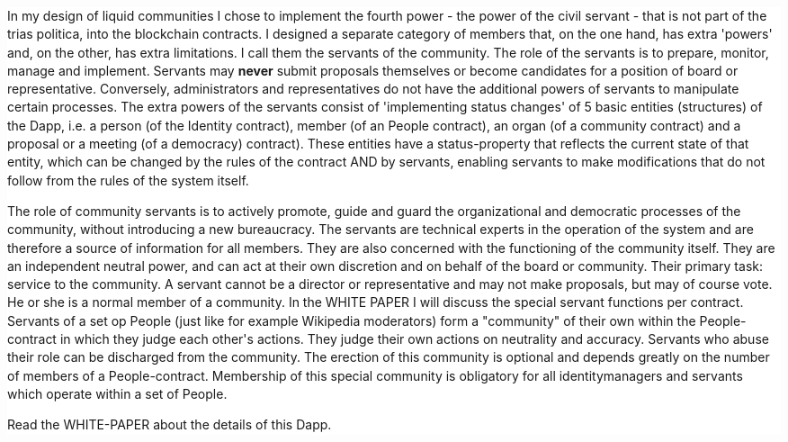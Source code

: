 In my design of liquid communities I chose to implement the fourth power - the power of the civil servant - that is not part of the trias politica, into the blockchain contracts. I designed a separate category of members that, on the one hand, has extra 'powers' and, on the other, has extra limitations. I call them the servants of the community. The role of the servants is to prepare, monitor, manage and implement. Servants may **never**  submit proposals themselves or become candidates for a position of board or representative. Conversely, administrators and representatives do not have the additional powers of servants to manipulate certain processes. The extra powers of the servants consist of 'implementing status changes' of 5 basic entities (structures) of the Dapp, i.e. a person (of the Identity contract), member (of an People contract), an organ (of a community contract) and a proposal or a meeting (of a democracy) contract). These entities have a status-property that reflects the current state of that entity, which can be changed by the rules of the contract AND by servants, enabling servants to make modifications that do not follow from the rules of the system itself.

The role of community servants is to actively promote, guide and guard the organizational and democratic processes of the community, without introducing a new bureaucracy. The servants are technical experts in the operation of the system and are therefore a source of information for all members. They are also concerned with the functioning of the community itself. They are an independent neutral power, and can act at their own discretion and on behalf of the board or community. Their primary task: service to the community. A servant cannot be a director or representative and may not make proposals, but may of course vote. He or she is a normal member of a community. In the WHITE PAPER I will discuss the special servant functions per contract.
Servants of a set op People (just like for example Wikipedia moderators) form a "community" of their own within the People-contract in which they judge each other's actions. They judge their own actions on neutrality and accuracy. Servants who abuse their role can be discharged from the community. The erection of this community is optional and depends greatly on the number of members of a People-contract. Membership of this special community is obligatory for all identitymanagers and servants which operate within a set of People.

Read the WHITE-PAPER about the details of this Dapp.
